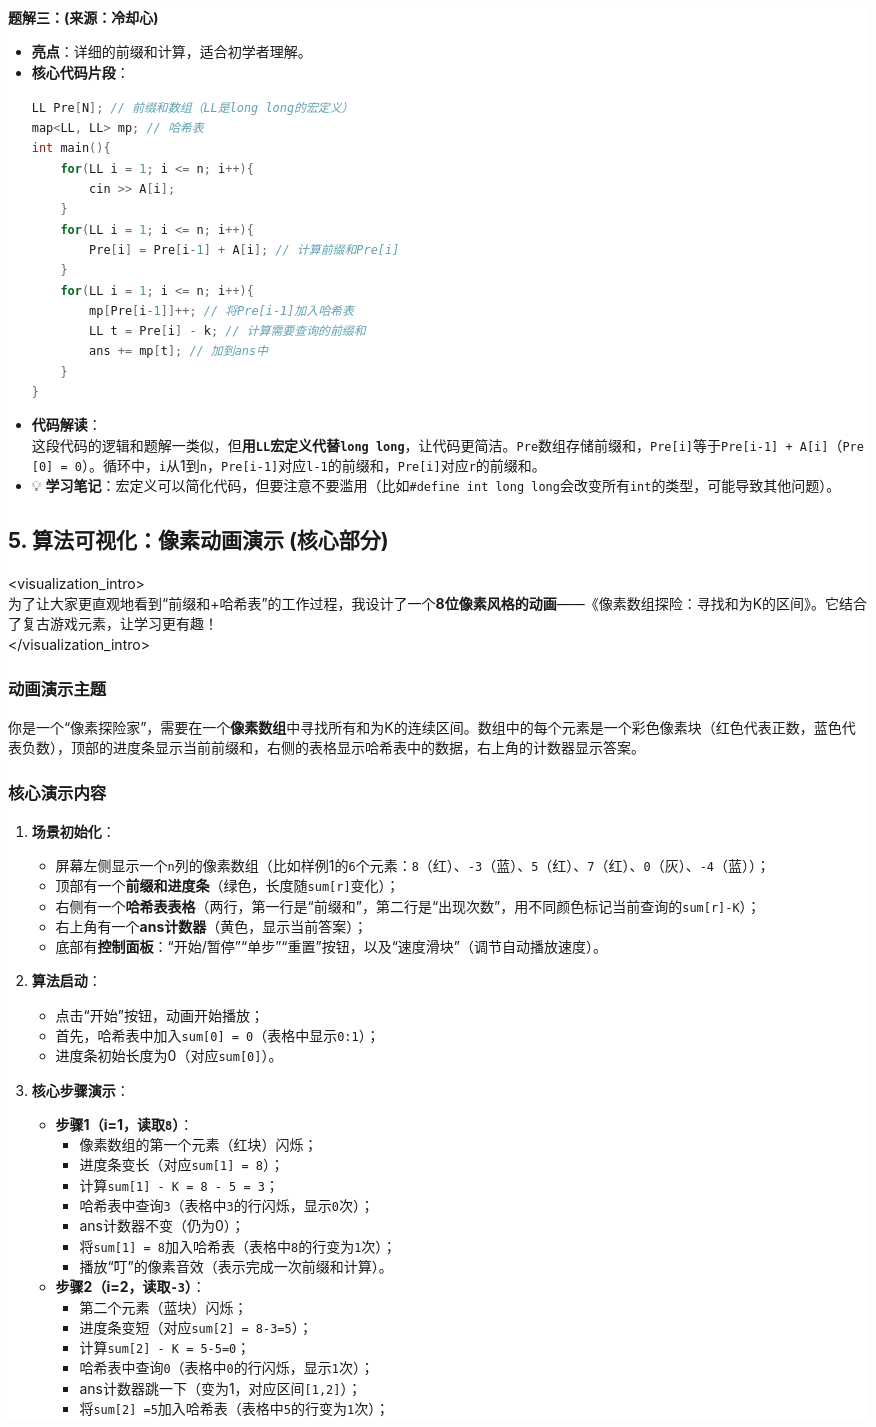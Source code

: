 **题解三：(来源：冷却心)**  
* **亮点**：详细的前缀和计算，适合初学者理解。  
* **核心代码片段**：  
  ```cpp
  LL Pre[N]; // 前缀和数组（LL是long long的宏定义）
  map<LL, LL> mp; // 哈希表
  int main(){
      for(LL i = 1; i <= n; i++){
          cin >> A[i];
      }
      for(LL i = 1; i <= n; i++){
          Pre[i] = Pre[i-1] + A[i]; // 计算前缀和Pre[i]
      }
      for(LL i = 1; i <= n; i++){
          mp[Pre[i-1]]++; // 将Pre[i-1]加入哈希表
          LL t = Pre[i] - k; // 计算需要查询的前缀和
          ans += mp[t]; // 加到ans中
      }
  }
  ```
* **代码解读**：  
  这段代码的逻辑和题解一类似，但**用`LL`宏定义代替`long long`**，让代码更简洁。`Pre`数组存储前缀和，`Pre[i]`等于`Pre[i-1] + A[i]`（`Pre[0] = 0`）。循环中，`i`从1到`n`，`Pre[i-1]`对应`l-1`的前缀和，`Pre[i]`对应`r`的前缀和。  
* 💡 **学习笔记**：宏定义可以简化代码，但要注意不要滥用（比如`#define int long long`会改变所有`int`的类型，可能导致其他问题）。  


## 5. 算法可视化：像素动画演示 (核心部分)

\<visualization\_intro\>  
为了让大家更直观地看到“前缀和+哈希表”的工作过程，我设计了一个**8位像素风格的动画**——《像素数组探险：寻找和为K的区间》。它结合了复古游戏元素，让学习更有趣！  
\</visualization\_intro\>  

### **动画演示主题**  
你是一个“像素探险家”，需要在一个**像素数组**中寻找所有和为K的连续区间。数组中的每个元素是一个彩色像素块（红色代表正数，蓝色代表负数），顶部的进度条显示当前前缀和，右侧的表格显示哈希表中的数据，右上角的计数器显示答案。  

### **核心演示内容**  
1. **场景初始化**：  
   - 屏幕左侧显示一个`n`列的像素数组（比如样例1的`6`个元素：`8`（红）、`-3`（蓝）、`5`（红）、`7`（红）、`0`（灰）、`-4`（蓝））；  
   - 顶部有一个**前缀和进度条**（绿色，长度随`sum[r]`变化）；  
   - 右侧有一个**哈希表表格**（两行，第一行是“前缀和”，第二行是“出现次数”，用不同颜色标记当前查询的`sum[r]-K`）；  
   - 右上角有一个**ans计数器**（黄色，显示当前答案）；  
   - 底部有**控制面板**：“开始/暂停”“单步”“重置”按钮，以及“速度滑块”（调节自动播放速度）。  

2. **算法启动**：  
   - 点击“开始”按钮，动画开始播放；  
   - 首先，哈希表中加入`sum[0] = 0`（表格中显示`0:1`）；  
   - 进度条初始长度为0（对应`sum[0]`）。  

3. **核心步骤演示**：  
   - **步骤1（i=1，读取`8`）**：  
     - 像素数组的第一个元素（红块）闪烁；  
     - 进度条变长（对应`sum[1] = 8`）；  
     - 计算`sum[1] - K = 8 - 5 = 3`；  
     - 哈希表中查询`3`（表格中`3`的行闪烁，显示`0`次）；  
     - ans计数器不变（仍为0）；  
     - 将`sum[1] = 8`加入哈希表（表格中`8`的行变为`1`次）；  
     - 播放“叮”的像素音效（表示完成一次前缀和计算）。  
   - **步骤2（i=2，读取`-3`）**：  
     - 第二个元素（蓝块）闪烁；  
     - 进度条变短（对应`sum[2] = 8-3=5`）；  
     - 计算`sum[2] - K = 5-5=0`；  
     - 哈希表中查询`0`（表格中`0`的行闪烁，显示`1`次）；  
     - ans计数器跳一下（变为1，对应区间`[1,2]`）；  
     - 将`sum[2] =5`加入哈希表（表格中`5`的行变为`1`次）；  

[problemUrl]: https://atcoder.jp/contests/abc233/tasks/abc233_d